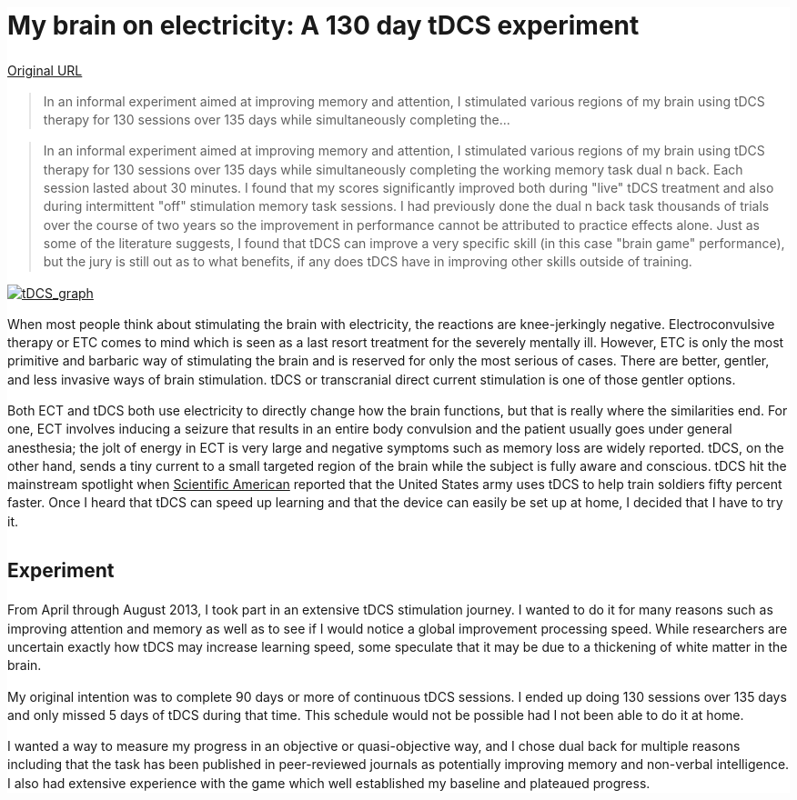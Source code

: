 # My brain on electricity: A 130 day tDCS experiment

[Original URL](http://adifferentdrum.org/my-brain-on-electricity-a-130-day-tdcs-experiment/)

> In an informal experiment aimed at improving memory and attention, I stimulated various regions of my brain using tDCS therapy for 130 sessions over 135 days while simultaneously completing the...

> In an informal experiment aimed at improving memory and attention, I stimulated various regions of my brain using tDCS therapy for 130 sessions over 135 days while simultaneously completing the working memory task dual n back. Each session lasted about 30 minutes. I found that my scores significantly improved both during "live" tDCS treatment and also during intermittent "off" stimulation memory task sessions. I had previously done the dual n back task thousands of trials over the course of two years so the improvement in performance cannot be attributed to practice effects alone. Just as some of the literature suggests, I found that tDCS can improve a very specific skill (in this case "brain game" performance), but the jury is still out as to what benefits, if any does tDCS have in improving other skills outside of training.

[![tDCS_graph](http://www.adifferentdrum.org/wp-content/uploads/2014/12/tDCS_graph-1024x749.jpg)](http://www.adifferentdrum.org/wp-content/uploads/2014/12/tDCS_graph.jpg)

When most people think about stimulating the brain with electricity, the reactions are knee-jerkingly negative. Electroconvulsive therapy or ETC comes to mind which is seen as a last resort treatment for the severely mentally ill. However, ETC is only the most primitive and barbaric way of stimulating the brain and is reserved for only the most serious of cases. There are better, gentler, and less invasive ways of brain stimulation. tDCS or transcranial direct current stimulation is one of those gentler options.

Both ECT and tDCS both use electricity to directly change how the brain functions, but that is really where the similarities end. For one, ECT involves inducing a seizure that results in an entire body convulsion and the patient usually goes under general anesthesia; the jolt of energy in ECT is very large and negative symptoms such as memory loss are widely reported. tDCS, on the other hand, sends a tiny current to a small targeted region of the brain while the subject is fully aware and conscious. tDCS hit the mainstream spotlight when [Scientific American](http://www.scientificamerican.com/article/amping-up-brain-function/) reported that the United States army uses tDCS to help train soldiers fifty percent faster. Once I heard that tDCS can speed up learning and that the device can easily be set up at home, I decided that I have to try it.

## Experiment

From April through August 2013, I took part in an extensive tDCS stimulation journey. I wanted to do it for many reasons such as improving attention and memory as well as to see if I would notice a global improvement processing speed. While researchers are uncertain exactly how tDCS may increase learning speed, some speculate that it may be due to a thickening of white matter in the brain.

My original intention was to complete 90 days or more of continuous tDCS sessions. I ended up doing 130 sessions over 135 days and only missed 5 days of tDCS during that time. This schedule would not be possible had I not been able to do it at home.

I wanted a way to measure my progress in an objective or quasi-objective way, and I chose dual back for multiple reasons including that the task has been published in peer-reviewed journals as potentially improving memory and non-verbal intelligence. I also had extensive experience with the game which well established my baseline and plateaued progress.

